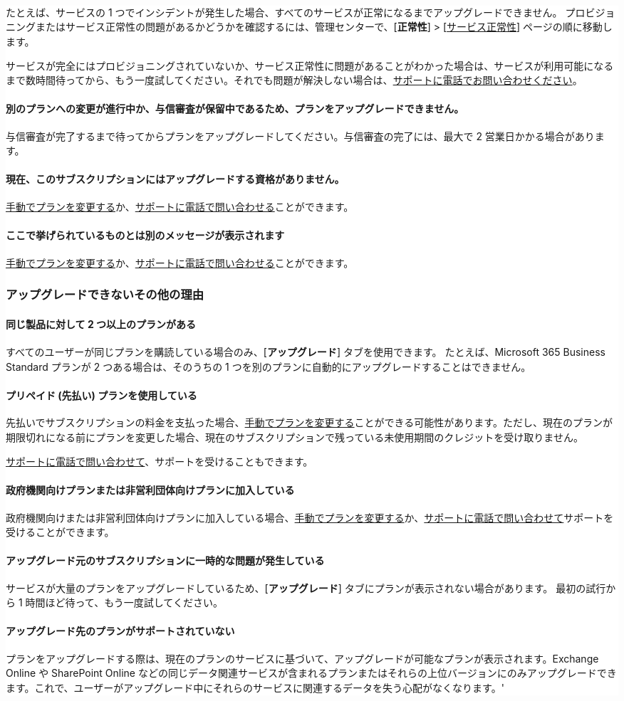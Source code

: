 たとえば、サービスの 1 つでインシデントが発生した場合、すべてのサービスが正常になるまでアップグレードできません。 プロビジョニングまたはサービス正常性の問題があるかどうかを確認するには、管理センターで、[**正常性**] \> [<a href="https://go.microsoft.com/fwlink/p/?linkid=842900" target="_blank">サービス正常性</a>] ページの順に移動します。

サービスが完全にはプロビジョニングされていないか、サービス正常性に問題があることがわかった場合は、サービスが利用可能になるまで数時間待ってから、もう一度試してください。それでも問題が解決しない場合は、[サポートに電話でお問い合わせください](../../admin/get-help-support.md)。

#### <a name="you-cant-upgrade-plans-because-another-plan-is-in-the-process-of-being-upgraded-or-is-pending-a-credit-check"></a>別のプランへの変更が進行中か、与信審査が保留中であるため、プランをアップグレードできません。

与信審査が完了するまで待ってからプランをアップグレードしてください。与信審査の完了には、最大で 2 営業日かかる場合があります。

#### <a name="currently-this-subscription-is-not-eligible-to-upgrade"></a>現在、このサブスクリプションにはアップグレードする資格がありません。

[手動でプランを変更する](change-plans-manually.md)か、[サポートに電話で問い合わせる](../../admin/get-help-support.md)ことができます。

#### <a name="i-see-a-different-message-than-whats-listed-here"></a>ここで挙げられているものとは別のメッセージが表示されます

[手動でプランを変更する](change-plans-manually.md)か、[サポートに電話で問い合わせる](../../admin/get-help-support.md)ことができます。

### <a name="additional-reasons-you-cant-upgrade"></a>アップグレードできないその他の理由

#### <a name="you-have-two-or-more-plans-for-the-same-product"></a>同じ製品に対して 2 つ以上のプランがある

すべてのユーザーが同じプランを購読している場合のみ、[**アップグレード**] タブを使用できます。 たとえば、Microsoft 365 Business Standard プランが 2 つある場合は、そのうちの 1 つを別のプランに自動的にアップグレードすることはできません。

#### <a name="you-have-a-prepaid-plan"></a>プリペイド (先払い) プランを使用している

先払いでサブスクリプションの料金を支払った場合、[手動でプランを変更する](change-plans-manually.md)ことができる可能性があります。ただし、現在のプランが期限切れになる前にプランを変更した場合、現在のサブスクリプションで残っている未使用期間のクレジットを受け取りません。

[サポートに電話で問い合わせて](../../admin/get-help-support.md)、サポートを受けることもできます。

#### <a name="you-have-a-government-or-non-profit-plan"></a>政府機関向けプランまたは非営利団体向けプランに加入している

政府機関向けまたは非営利団体向けプランに加入している場合、[手動でプランを変更する](change-plans-manually.md)か、[サポートに電話で問い合わせて](../../admin/get-help-support.md)サポートを受けることができます。

#### <a name="the-subscription-that-you-want-to-upgrade-from-has-a-temporary-issue"></a>アップグレード元のサブスクリプションに一時的な問題が発生している

サービスが大量のプランをアップグレードしているため、[**アップグレード**] タブにプランが表示されない場合があります。 最初の試行から 1 時間ほど待って、もう一度試してください。

#### <a name="the-plan-that-you-want-to-upgrade-to-isnt-a-supported-option"></a>アップグレード先のプランがサポートされていない

プランをアップグレードする際は、現在のプランのサービスに基づいて、アップグレードが可能なプランが表示されます。Exchange Online や SharePoint Online などの同じデータ関連サービスが含まれるプランまたはそれらの上位バージョンにのみアップグレードできます。これで、ユーザーがアップグレード中にそれらのサービスに関連するデータを失う心配がなくなります。\'
